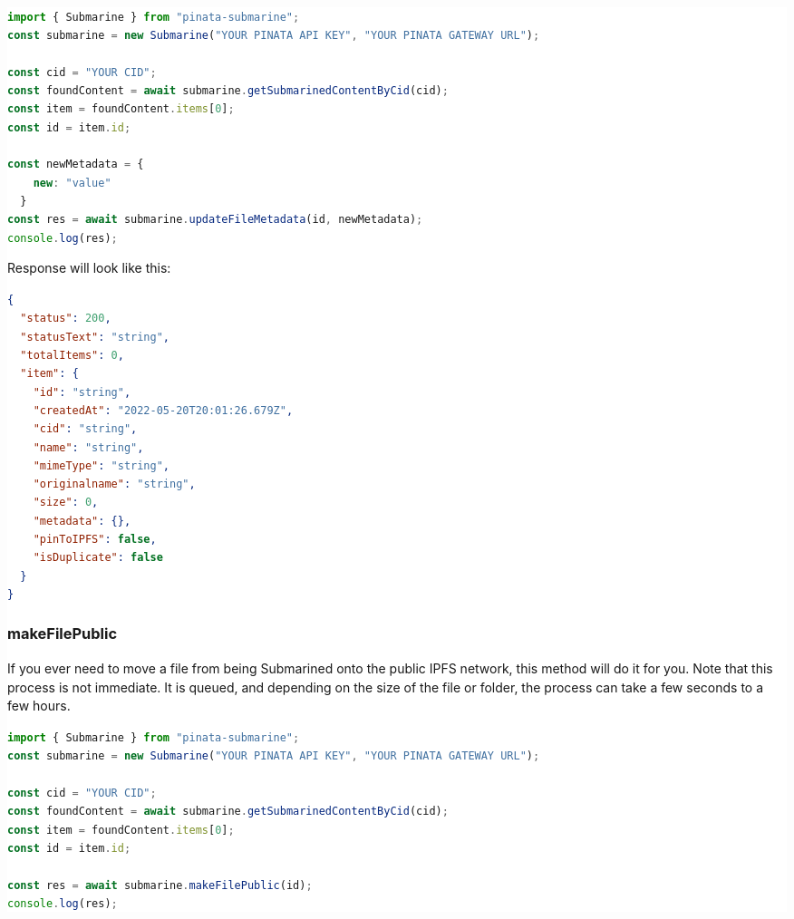 ```js
import { Submarine } from "pinata-submarine";
const submarine = new Submarine("YOUR PINATA API KEY", "YOUR PINATA GATEWAY URL");

const cid = "YOUR CID";
const foundContent = await submarine.getSubmarinedContentByCid(cid);
const item = foundContent.items[0];
const id = item.id;

const newMetadata = {
    new: "value"
  }
const res = await submarine.updateFileMetadata(id, newMetadata);
console.log(res);
```

Response will look like this: 

```json
{
  "status": 200,
  "statusText": "string",
  "totalItems": 0,
  "item": {
    "id": "string",
    "createdAt": "2022-05-20T20:01:26.679Z",
    "cid": "string",
    "name": "string",
    "mimeType": "string",
    "originalname": "string",
    "size": 0,
    "metadata": {},
    "pinToIPFS": false,
    "isDuplicate": false
  }
}
```

### makeFilePublic

If you ever need to move a file from being Submarined onto the public IPFS network, this method will do it for you. Note that this process is not immediate. It is queued, and depending on the size of the file or folder, the process can take a few seconds to a few hours. 

```js
import { Submarine } from "pinata-submarine";
const submarine = new Submarine("YOUR PINATA API KEY", "YOUR PINATA GATEWAY URL");

const cid = "YOUR CID";
const foundContent = await submarine.getSubmarinedContentByCid(cid);
const item = foundContent.items[0];
const id = item.id;

const res = await submarine.makeFilePublic(id);
console.log(res);
```
